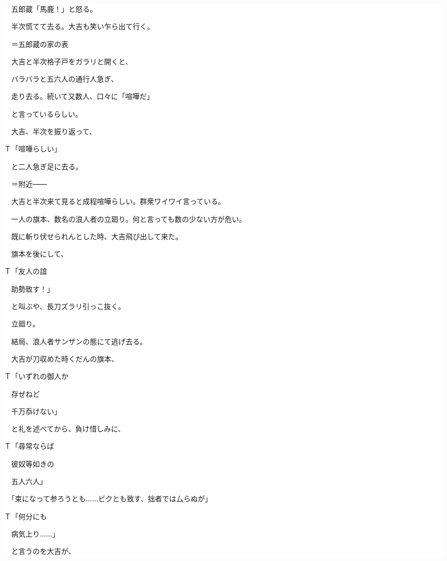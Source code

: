 　五郎蔵「馬鹿！」と怒る。

　半次慌てて去る。大吉も笑い乍ら出て行く。



　＝五郎蔵の家の表

　大吉と半次格子戸をガラリと開くと、

　バラバラと五六人の通行人急ぎ、

　走り去る。続いて又数人、口々に「喧嘩だ」

　と言っているらしい。

　大吉、半次を振り返って、

Ｔ「喧嘩らしい」

　と二人急ぎ足に去る。



　＝附近――

　大吉と半次来て見ると成程喧嘩らしい。群衆ワイワイ言っている。

　一人の旗本、数名の浪人者の立廻り。何と言っても数の少ない方が危い。

　既に斬り伏せられんとした時、大吉飛び出して来た。

　旗本を後にして、

Ｔ「友人の誼

　助勢致す！」

　と叫ぶや、長刀ズラリ引っこ抜く。

　立廻り。

　結局、浪人者サンザンの態にて逃げ去る。

　大吉が刀収めた時くだんの旗本、

Ｔ「いずれの御人か

　存ぜねど

　千万忝けない」

　と礼を述べてから、負け惜しみに、

Ｔ「尋常ならば

　彼奴等如きの

　五人六人」

　「束になって参ろうとも……ビクとも致す、拙者では厶らぬが」

Ｔ「何分にも

　病気上り……」

　と言うのを大吉が、
